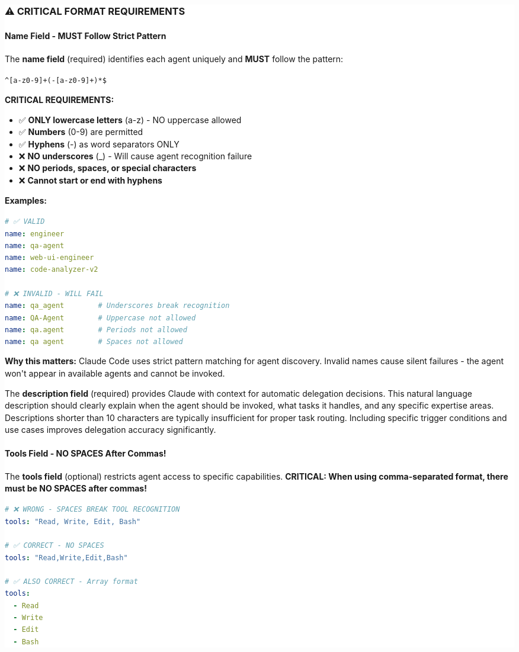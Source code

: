 ### ⚠️ CRITICAL FORMAT REQUIREMENTS

#### Name Field - MUST Follow Strict Pattern

The **name field** (required) identifies each agent uniquely and **MUST** follow the pattern:

```regex
^[a-z0-9]+(-[a-z0-9]+)*$
```

**CRITICAL REQUIREMENTS:**
- ✅ **ONLY lowercase letters** (a-z) - NO uppercase allowed
- ✅ **Numbers** (0-9) are permitted
- ✅ **Hyphens** (-) as word separators ONLY
- ❌ **NO underscores** (_) - Will cause agent recognition failure
- ❌ **NO periods, spaces, or special characters**
- ❌ **Cannot start or end with hyphens**

**Examples:**
```yaml
# ✅ VALID
name: engineer
name: qa-agent
name: web-ui-engineer
name: code-analyzer-v2

# ❌ INVALID - WILL FAIL
name: qa_agent        # Underscores break recognition
name: QA-Agent        # Uppercase not allowed
name: qa.agent        # Periods not allowed
name: qa agent        # Spaces not allowed
```

**Why this matters:** Claude Code uses strict pattern matching for agent discovery. Invalid names cause silent failures - the agent won't appear in available agents and cannot be invoked.

The **description field** (required) provides Claude with context for automatic delegation decisions. This natural language description should clearly explain when the agent should be invoked, what tasks it handles, and any specific expertise areas. Descriptions shorter than 10 characters are typically insufficient for proper task routing. Including specific trigger conditions and use cases improves delegation accuracy significantly.

#### Tools Field - NO SPACES After Commas!

The **tools field** (optional) restricts agent access to specific capabilities. **CRITICAL: When using comma-separated format, there must be NO SPACES after commas!**

```yaml
# ❌ WRONG - SPACES BREAK TOOL RECOGNITION
tools: "Read, Write, Edit, Bash"

# ✅ CORRECT - NO SPACES
tools: "Read,Write,Edit,Bash"

# ✅ ALSO CORRECT - Array format
tools:
  - Read
  - Write
  - Edit
  - Bash
```
